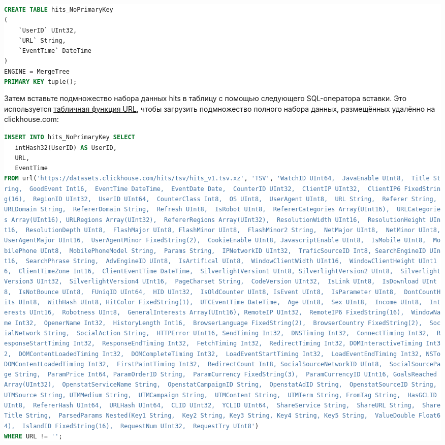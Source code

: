 ```sql
CREATE TABLE hits_NoPrimaryKey
(
    `UserID` UInt32,
    `URL` String,
    `EventTime` DateTime
)
ENGINE = MergeTree
PRIMARY KEY tuple();
```

Затем вставьте подмножество набора данных hits в таблицу с помощью следующего SQL-оператора вставки.
Это используется [табличная функция URL](/sql-reference/table-functions/url.md), чтобы загрузить подмножество полного набора данных, размещённых удалённо на clickhouse.com:

```sql
INSERT INTO hits_NoPrimaryKey SELECT
   intHash32(UserID) AS UserID,
   URL,
   EventTime
FROM url('https://datasets.clickhouse.com/hits/tsv/hits_v1.tsv.xz', 'TSV', 'WatchID UInt64,  JavaEnable UInt8,  Title String,  GoodEvent Int16,  EventTime DateTime,  EventDate Date,  CounterID UInt32,  ClientIP UInt32,  ClientIP6 FixedString(16),  RegionID UInt32,  UserID UInt64,  CounterClass Int8,  OS UInt8,  UserAgent UInt8,  URL String,  Referer String,  URLDomain String,  RefererDomain String,  Refresh UInt8,  IsRobot UInt8,  RefererCategories Array(UInt16),  URLCategories Array(UInt16), URLRegions Array(UInt32),  RefererRegions Array(UInt32),  ResolutionWidth UInt16,  ResolutionHeight UInt16,  ResolutionDepth UInt8,  FlashMajor UInt8, FlashMinor UInt8,  FlashMinor2 String,  NetMajor UInt8,  NetMinor UInt8, UserAgentMajor UInt16,  UserAgentMinor FixedString(2),  CookieEnable UInt8, JavascriptEnable UInt8,  IsMobile UInt8,  MobilePhone UInt8,  MobilePhoneModel String,  Params String,  IPNetworkID UInt32,  TraficSourceID Int8, SearchEngineID UInt16,  SearchPhrase String,  AdvEngineID UInt8,  IsArtifical UInt8,  WindowClientWidth UInt16,  WindowClientHeight UInt16,  ClientTimeZone Int16,  ClientEventTime DateTime,  SilverlightVersion1 UInt8, SilverlightVersion2 UInt8,  SilverlightVersion3 UInt32,  SilverlightVersion4 UInt16,  PageCharset String,  CodeVersion UInt32,  IsLink UInt8,  IsDownload UInt8,  IsNotBounce UInt8,  FUniqID UInt64,  HID UInt32,  IsOldCounter UInt8, IsEvent UInt8,  IsParameter UInt8,  DontCountHits UInt8,  WithHash UInt8, HitColor FixedString(1),  UTCEventTime DateTime,  Age UInt8,  Sex UInt8,  Income UInt8,  Interests UInt16,  Robotness UInt8,  GeneralInterests Array(UInt16), RemoteIP UInt32,  RemoteIP6 FixedString(16),  WindowName Int32,  OpenerName Int32,  HistoryLength Int16,  BrowserLanguage FixedString(2),  BrowserCountry FixedString(2),  SocialNetwork String,  SocialAction String,  HTTPError UInt16, SendTiming Int32,  DNSTiming Int32,  ConnectTiming Int32,  ResponseStartTiming Int32,  ResponseEndTiming Int32,  FetchTiming Int32,  RedirectTiming Int32, DOMInteractiveTiming Int32,  DOMContentLoadedTiming Int32,  DOMCompleteTiming Int32,  LoadEventStartTiming Int32,  LoadEventEndTiming Int32, NSToDOMContentLoadedTiming Int32,  FirstPaintTiming Int32,  RedirectCount Int8, SocialSourceNetworkID UInt8,  SocialSourcePage String,  ParamPrice Int64, ParamOrderID String,  ParamCurrency FixedString(3),  ParamCurrencyID UInt16, GoalsReached Array(UInt32),  OpenstatServiceName String,  OpenstatCampaignID String,  OpenstatAdID String,  OpenstatSourceID String,  UTMSource String, UTMMedium String,  UTMCampaign String,  UTMContent String,  UTMTerm String, FromTag String,  HasGCLID UInt8,  RefererHash UInt64,  URLHash UInt64,  CLID UInt32,  YCLID UInt64,  ShareService String,  ShareURL String,  ShareTitle String,  ParsedParams Nested(Key1 String,  Key2 String, Key3 String, Key4 String, Key5 String,  ValueDouble Float64),  IslandID FixedString(16),  RequestNum UInt32,  RequestTry UInt8')
WHERE URL != '';
```
